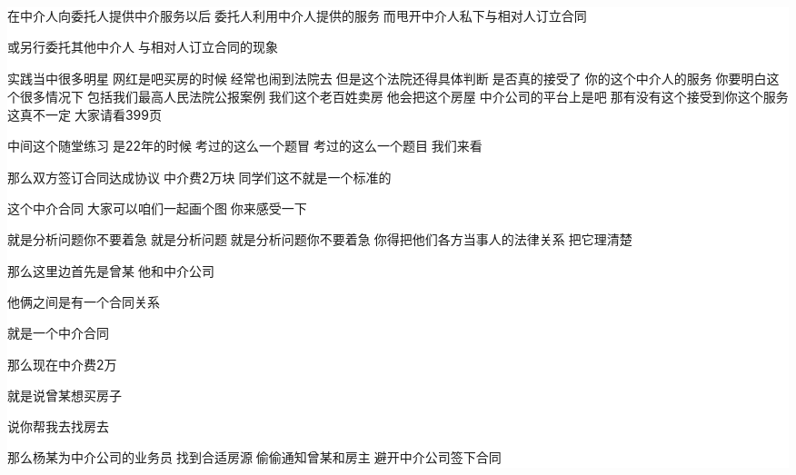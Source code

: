 在中介人向委托人提供中介服务以后
委托人利用中介人提供的服务
而甩开中介人私下与相对人订立合同

或另行委托其他中介人
与相对人订立合同的现象

实践当中很多明星
网红是吧买房的时候
经常也闹到法院去
但是这个法院还得具体判断
是否真的接受了
你的这个中介人的服务
你要明白这个很多情况下
包括我们最高人民法院公报案例
我们这个老百姓卖房
他会把这个房屋
中介公司的平台上是吧
那有没有这个接受到你这个服务
这真不一定
大家请看399页

中间这个随堂练习
是22年的时候
考过的这么一个题冒
考过的这么一个题目
我们来看

那么双方签订合同达成协议
中介费2万块
同学们这不就是一个标准的

这个中介合同
大家可以咱们一起画个图
你来感受一下

就是分析问题你不要着急
就是分析问题
就是分析问题你不要着急
你得把他们各方当事人的法律关系
把它理清楚

那么这里边首先是曾某
他和中介公司

他俩之间是有一个合同关系

就是一个中介合同

那么现在中介费2万

就是说曾某想买房子

说你帮我去找房去

那么杨某为中介公司的业务员
找到合适房源
偷偷通知曾某和房主
避开中介公司签下合同
